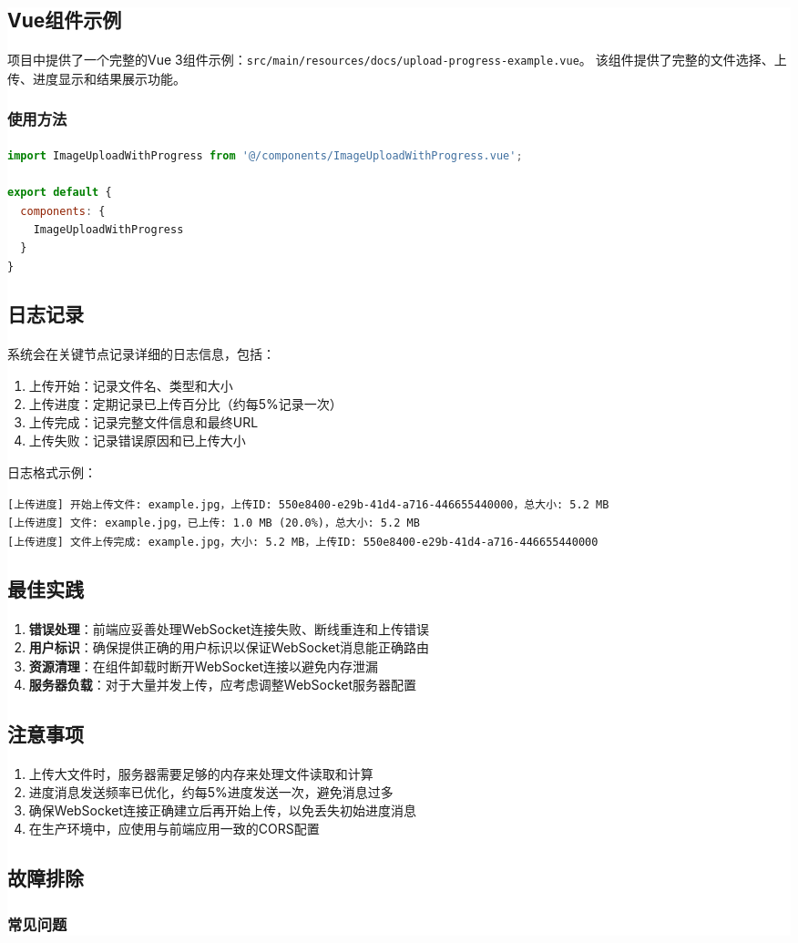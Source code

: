 ## Vue组件示例

项目中提供了一个完整的Vue 3组件示例：`src/main/resources/docs/upload-progress-example.vue`。
该组件提供了完整的文件选择、上传、进度显示和结果展示功能。

### 使用方法

```javascript
import ImageUploadWithProgress from '@/components/ImageUploadWithProgress.vue';

export default {
  components: {
    ImageUploadWithProgress
  }
}
```

## 日志记录

系统会在关键节点记录详细的日志信息，包括：

1. 上传开始：记录文件名、类型和大小
2. 上传进度：定期记录已上传百分比（约每5%记录一次）
3. 上传完成：记录完整文件信息和最终URL
4. 上传失败：记录错误原因和已上传大小

日志格式示例：
```
[上传进度] 开始上传文件: example.jpg，上传ID: 550e8400-e29b-41d4-a716-446655440000，总大小: 5.2 MB
[上传进度] 文件: example.jpg，已上传: 1.0 MB (20.0%)，总大小: 5.2 MB
[上传进度] 文件上传完成: example.jpg，大小: 5.2 MB，上传ID: 550e8400-e29b-41d4-a716-446655440000
```

## 最佳实践

1. **错误处理**：前端应妥善处理WebSocket连接失败、断线重连和上传错误
2. **用户标识**：确保提供正确的用户标识以保证WebSocket消息能正确路由
3. **资源清理**：在组件卸载时断开WebSocket连接以避免内存泄漏
4. **服务器负载**：对于大量并发上传，应考虑调整WebSocket服务器配置

## 注意事项

1. 上传大文件时，服务器需要足够的内存来处理文件读取和计算
2. 进度消息发送频率已优化，约每5%进度发送一次，避免消息过多
3. 确保WebSocket连接正确建立后再开始上传，以免丢失初始进度消息
4. 在生产环境中，应使用与前端应用一致的CORS配置

## 故障排除

### 常见问题
